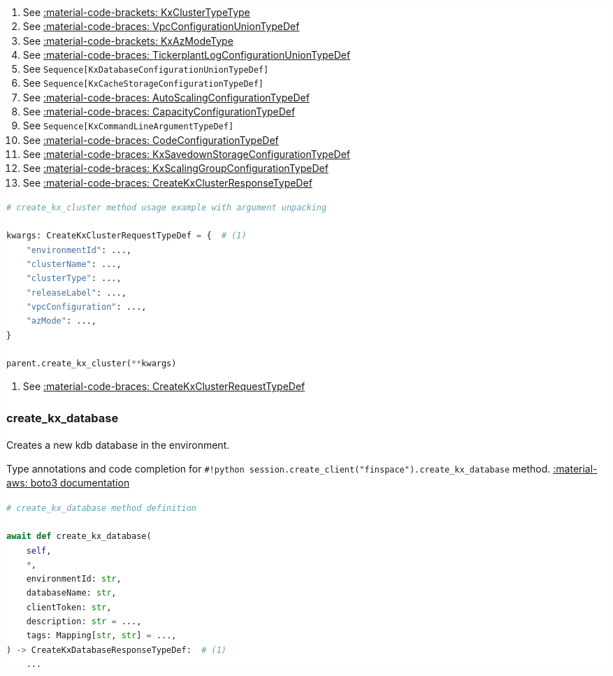 1. See [:material-code-brackets: KxClusterTypeType](./literals.md#kxclustertypetype)
2. See [:material-code-braces: VpcConfigurationUnionTypeDef](#vpcconfigurationuniontypedef)
3. See [:material-code-brackets: KxAzModeType](./literals.md#kxazmodetype)
4. See [:material-code-braces: TickerplantLogConfigurationUnionTypeDef](#tickerplantlogconfigurationuniontypedef)
5. See `Sequence[KxDatabaseConfigurationUnionTypeDef]`
6. See `Sequence[KxCacheStorageConfigurationTypeDef]`
7. See [:material-code-braces: AutoScalingConfigurationTypeDef](./type_defs.md#autoscalingconfigurationtypedef)
8. See [:material-code-braces: CapacityConfigurationTypeDef](./type_defs.md#capacityconfigurationtypedef)
9. See `Sequence[KxCommandLineArgumentTypeDef]`
10. See [:material-code-braces: CodeConfigurationTypeDef](./type_defs.md#codeconfigurationtypedef)
11. See [:material-code-braces: KxSavedownStorageConfigurationTypeDef](./type_defs.md#kxsavedownstorageconfigurationtypedef)
12. See [:material-code-braces: KxScalingGroupConfigurationTypeDef](./type_defs.md#kxscalinggroupconfigurationtypedef)
13. See [:material-code-braces: CreateKxClusterResponseTypeDef](./type_defs.md#createkxclusterresponsetypedef)


```python
# create_kx_cluster method usage example with argument unpacking

kwargs: CreateKxClusterRequestTypeDef = {  # (1)
    "environmentId": ...,
    "clusterName": ...,
    "clusterType": ...,
    "releaseLabel": ...,
    "vpcConfiguration": ...,
    "azMode": ...,
}

parent.create_kx_cluster(**kwargs)
```

1. See [:material-code-braces: CreateKxClusterRequestTypeDef](./type_defs.md#createkxclusterrequesttypedef)

### create\_kx\_database

Creates a new kdb database in the environment.

Type annotations and code completion for `#!python session.create_client("finspace").create_kx_database` method.
[:material-aws: boto3 documentation](https://boto3.amazonaws.com/v1/documentation/api/latest/reference/services/finspace/client/create_kx_database.html)

```python
# create_kx_database method definition

await def create_kx_database(
    self,
    *,
    environmentId: str,
    databaseName: str,
    clientToken: str,
    description: str = ...,
    tags: Mapping[str, str] = ...,
) -> CreateKxDatabaseResponseTypeDef:  # (1)
    ...
```
